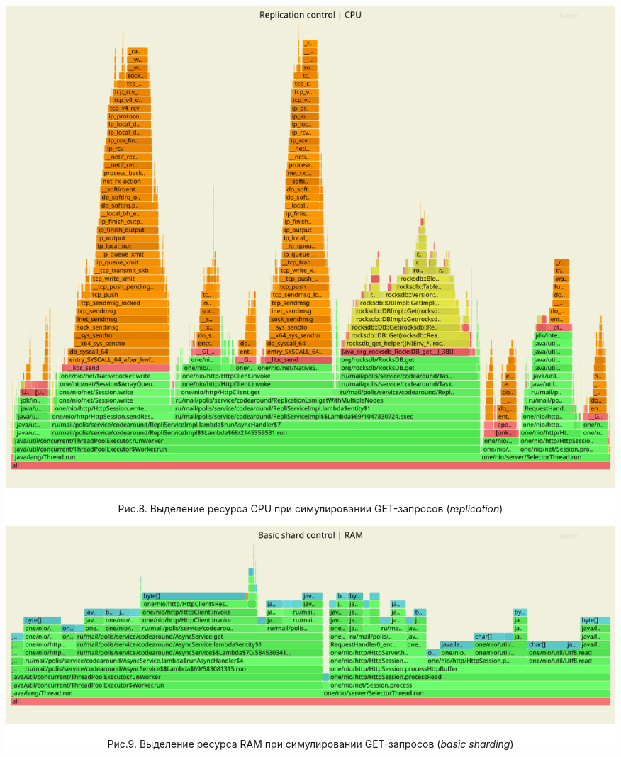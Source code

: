 ![get_cpu_replicas](./flamegraphs/get_cpu_replicas.svg)
<p align="center">Рис.8. Выделение ресурса CPU при симулировании GET-запросов (<em>replication</em>)</p>                       

![get_alloc_basic_shards](./flamegraphs/get_alloc_basic_shards.svg)
<p align="center">Рис.9. Выделение ресурса RAM при симулировании GET-запросов (<em>basic sharding</em>)</p>
